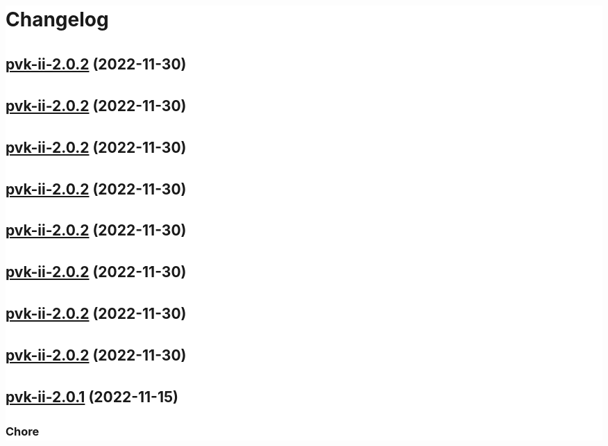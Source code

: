 # Changelog



## [pvk-ii-2.0.2](https://github.com/truecharts/charts/compare/pvk-ii-2.0.1...pvk-ii-2.0.2) (2022-11-30)




## [pvk-ii-2.0.2](https://github.com/truecharts/charts/compare/pvk-ii-2.0.1...pvk-ii-2.0.2) (2022-11-30)




## [pvk-ii-2.0.2](https://github.com/truecharts/charts/compare/pvk-ii-2.0.1...pvk-ii-2.0.2) (2022-11-30)




## [pvk-ii-2.0.2](https://github.com/truecharts/charts/compare/pvk-ii-2.0.1...pvk-ii-2.0.2) (2022-11-30)




## [pvk-ii-2.0.2](https://github.com/truecharts/charts/compare/pvk-ii-2.0.1...pvk-ii-2.0.2) (2022-11-30)




## [pvk-ii-2.0.2](https://github.com/truecharts/charts/compare/pvk-ii-2.0.1...pvk-ii-2.0.2) (2022-11-30)




## [pvk-ii-2.0.2](https://github.com/truecharts/charts/compare/pvk-ii-2.0.1...pvk-ii-2.0.2) (2022-11-30)




## [pvk-ii-2.0.2](https://github.com/truecharts/charts/compare/pvk-ii-2.0.1...pvk-ii-2.0.2) (2022-11-30)




## [pvk-ii-2.0.1](https://github.com/truecharts/charts/compare/pvk-ii-2.0.0...pvk-ii-2.0.1) (2022-11-15)

### Chore
